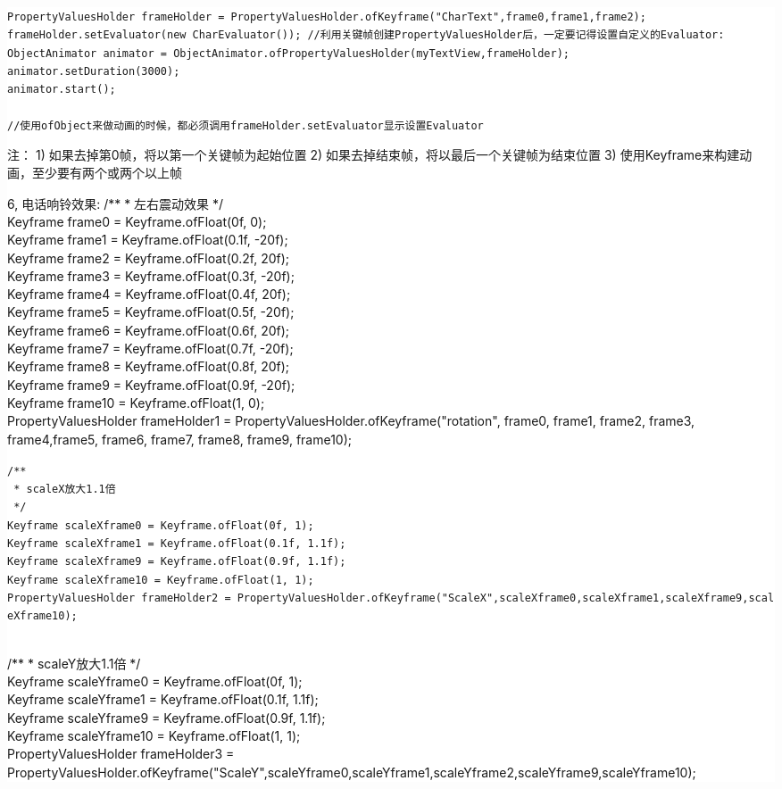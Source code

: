 	PropertyValuesHolder frameHolder = PropertyValuesHolder.ofKeyframe("CharText",frame0,frame1,frame2);  
	frameHolder.setEvaluator(new CharEvaluator()); //利用关键帧创建PropertyValuesHolder后，一定要记得设置自定义的Evaluator:
	ObjectAnimator animator = ObjectAnimator.ofPropertyValuesHolder(myTextView,frameHolder);  
	animator.setDuration(3000);  
	animator.start();  
	
	//使用ofObject来做动画的时候，都必须调用frameHolder.setEvaluator显示设置Evaluator

注：
	1) 如果去掉第0帧，将以第一个关键帧为起始位置
	2) 如果去掉结束帧，将以最后一个关键帧为结束位置
	3) 使用Keyframe来构建动画，至少要有两个或两个以上帧
	


6, 电话响铃效果:
	/** 
	 * 左右震动效果 
	 */  
	Keyframe frame0 = Keyframe.ofFloat(0f, 0);  
	Keyframe frame1 = Keyframe.ofFloat(0.1f, -20f);  
	Keyframe frame2 = Keyframe.ofFloat(0.2f, 20f);  
	Keyframe frame3 = Keyframe.ofFloat(0.3f, -20f);  
	Keyframe frame4 = Keyframe.ofFloat(0.4f, 20f);  
	Keyframe frame5 = Keyframe.ofFloat(0.5f, -20f);  
	Keyframe frame6 = Keyframe.ofFloat(0.6f, 20f);  
	Keyframe frame7 = Keyframe.ofFloat(0.7f, -20f);  
	Keyframe frame8 = Keyframe.ofFloat(0.8f, 20f);  
	Keyframe frame9 = Keyframe.ofFloat(0.9f, -20f);  
	Keyframe frame10 = Keyframe.ofFloat(1, 0);  
	PropertyValuesHolder frameHolder1 = PropertyValuesHolder.ofKeyframe("rotation", frame0, frame1, frame2, frame3, frame4,frame5, frame6, frame7, frame8, frame9, frame10);  
	  
	  
	/** 
	 * scaleX放大1.1倍 
	 */  
	Keyframe scaleXframe0 = Keyframe.ofFloat(0f, 1);  
	Keyframe scaleXframe1 = Keyframe.ofFloat(0.1f, 1.1f);   
	Keyframe scaleXframe9 = Keyframe.ofFloat(0.9f, 1.1f);  
	Keyframe scaleXframe10 = Keyframe.ofFloat(1, 1);  
	PropertyValuesHolder frameHolder2 = PropertyValuesHolder.ofKeyframe("ScaleX",scaleXframe0,scaleXframe1,scaleXframe9,scaleXframe10);  


​	  
	/** 
	 * scaleY放大1.1倍 
	 */  
	Keyframe scaleYframe0 = Keyframe.ofFloat(0f, 1);  
	Keyframe scaleYframe1 = Keyframe.ofFloat(0.1f, 1.1f);   
	Keyframe scaleYframe9 = Keyframe.ofFloat(0.9f, 1.1f);  
	Keyframe scaleYframe10 = Keyframe.ofFloat(1, 1);  
	PropertyValuesHolder frameHolder3 = PropertyValuesHolder.ofKeyframe("ScaleY",scaleYframe0,scaleYframe1,scaleYframe2,scaleYframe9,scaleYframe10);  
	  